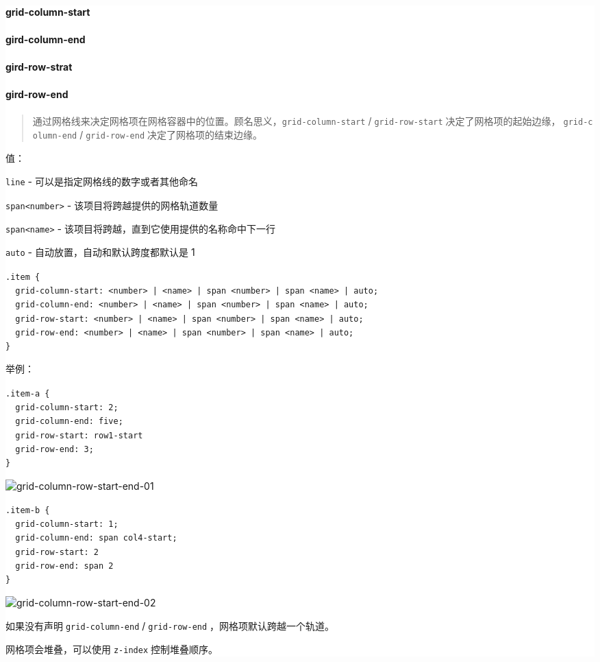 #### grid-column-start

#### gird-column-end

#### gird-row-strat

#### gird-row-end

> 通过网格线来决定网格项在网格容器中的位置。顾名思义，`grid-column-start` / `grid-row-start` 决定了网格项的起始边缘， `grid-column-end` / `grid-row-end` 决定了网格项的结束边缘。

值：

`line` - 可以是指定网格线的数字或者其他命名

`span<number>` - 该项目将跨越提供的网格轨道数量

`span<name>` - 该项目将跨越，直到它使用提供的名称命中下一行

`auto` - 自动放置，自动和默认跨度都默认是 1

```
.item {
  grid-column-start: <number> | <name> | span <number> | span <name> | auto;
  grid-column-end: <number> | <name> | span <number> | span <name> | auto;
  grid-row-start: <number> | <name> | span <number> | span <name> | auto;
  grid-row-end: <number> | <name> | span <number> | span <name> | auto;
}
```

举例：

```
.item-a {
  grid-column-start: 2;
  grid-column-end: five;
  grid-row-start: row1-start
  grid-row-end: 3;
}
```

![grid-column-row-start-end-01](https://p1-jj.byteimg.com/tos-cn-i-t2oaga2asx/gold-user-assets/2019/6/30/16ba7bc5b7d59dbe~tplv-t2oaga2asx-jj-mark:3024:0:0:0:q75.png)

```
.item-b {
  grid-column-start: 1;
  grid-column-end: span col4-start;
  grid-row-start: 2
  grid-row-end: span 2
}
```

![grid-column-row-start-end-02](https://p1-jj.byteimg.com/tos-cn-i-t2oaga2asx/gold-user-assets/2019/6/30/16ba7bc62796a73c~tplv-t2oaga2asx-jj-mark:3024:0:0:0:q75.png)

如果没有声明 `grid-column-end` / `grid-row-end` ，网格项默认跨越一个轨道。

网格项会堆叠，可以使用 `z-index` 控制堆叠顺序。
